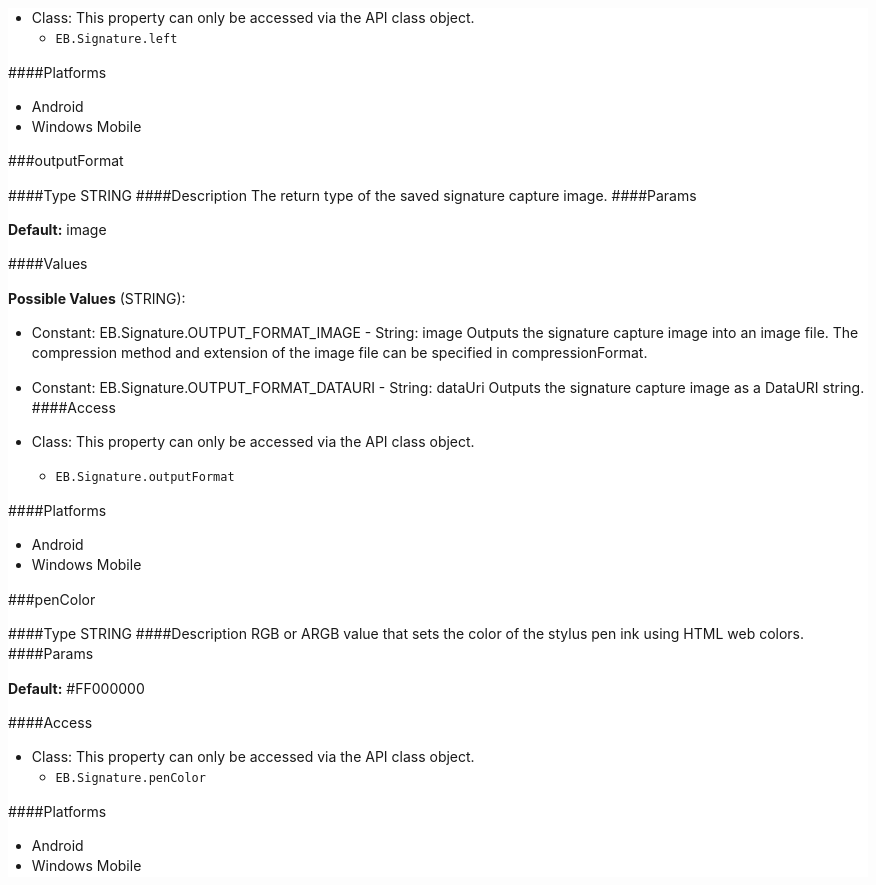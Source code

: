
* Class: This property can only be accessed via the API class object.
	* <code>EB.Signature.left</code>



####Platforms

* Android
* Windows Mobile

###outputFormat

####Type
<span class='text-info'>STRING</span> 
####Description
The return type of the saved signature capture image.
####Params
<p><strong>Default:</strong> image</p>
####Values

<strong>Possible Values</strong> (<span class='text-info'>STRING</span>):
 
* Constant: EB.Signature.OUTPUT_FORMAT_IMAGE - String: image Outputs the signature capture image into an image file. The compression method and extension of the image file can be specified in compressionFormat.
* Constant: EB.Signature.OUTPUT_FORMAT_DATAURI - String: dataUri Outputs the signature capture image as a DataURI string.
####Access


* Class: This property can only be accessed via the API class object.
	* <code>EB.Signature.outputFormat</code>



####Platforms

* Android
* Windows Mobile

###penColor

####Type
<span class='text-info'>STRING</span> 
####Description
RGB or ARGB value that sets the color of the stylus pen ink using HTML web colors.
####Params
<p><strong>Default:</strong> #FF000000</p>
####Access


* Class: This property can only be accessed via the API class object.
	* <code>EB.Signature.penColor</code>



####Platforms

* Android
* Windows Mobile
